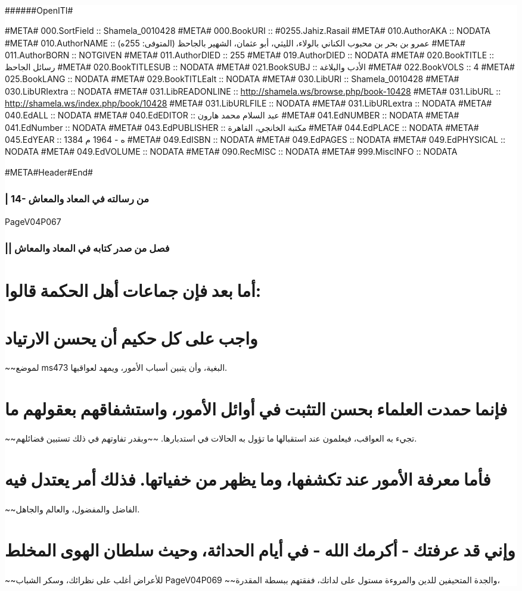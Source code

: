 ﻿######OpenITI#


#META# 000.SortField	:: Shamela_0010428
#META# 000.BookURI	:: #0255.Jahiz.Rasail
#META# 010.AuthorAKA	:: NODATA
#META# 010.AuthorNAME	:: عمرو بن بحر بن محبوب الكناني بالولاء، الليثي، أبو عثمان، الشهير بالجاحظ (المتوفى: 255ه)
#META# 011.AuthorBORN	:: NOTGIVEN
#META# 011.AuthorDIED	:: 255
#META# 019.AuthorDIED	:: NODATA
#META# 020.BookTITLE	:: رسائل الجاحظ
#META# 020.BookTITLESUB	:: NODATA
#META# 021.BookSUBJ	:: الأدب والبلاغة
#META# 022.BookVOLS	:: 4
#META# 025.BookLANG	:: NODATA
#META# 029.BookTITLEalt	:: NODATA
#META# 030.LibURI	:: Shamela_0010428
#META# 030.LibURIextra	:: NODATA
#META# 031.LibREADONLINE	:: http://shamela.ws/browse.php/book-10428
#META# 031.LibURL	:: http://shamela.ws/index.php/book/10428
#META# 031.LibURLFILE	:: NODATA
#META# 031.LibURLextra	:: NODATA
#META# 040.EdALL	:: NODATA
#META# 040.EdEDITOR	:: عبد السلام محمد هارون
#META# 041.EdNUMBER	:: NODATA
#META# 041.EdNumber	:: NODATA
#META# 043.EdPUBLISHER	:: مكتبة الخانجي، القاهرة
#META# 044.EdPLACE	:: NODATA
#META# 045.EdYEAR	:: 1384 ه - 1964 م
#META# 049.EdISBN	:: NODATA
#META# 049.EdPAGES	:: NODATA
#META# 049.EdPHYSICAL	:: NODATA
#META# 049.EdVOLUME	:: NODATA
#META# 090.RecMISC	:: NODATA
#META# 999.MiscINFO	:: NODATA

#META#Header#End#

### | 14- من رسالته في المعاد والمعاش
PageV04P067
### || فصل من صدر كتابه في المعاد والمعاش
# أما بعد فإن جماعات أهل الحكمة قالوا: 
# واجب على كل حكيم أن يحسن الارتياد
~~لموضع ms473 البغية، وأن يتبين أسباب الأمور، ويمهد لعواقبها.
# فإنما حمدت العلماء بحسن التثبت في أوائل الأمور، واستشفاقهم بعقولهم ما
~~تجيء به العواقب، فيعلمون عند استقبالها ما تؤول به الحالات في استدبارها.
~~وبقدر تفاوتهم في ذلك تستبين فضائلهم.
# فأما معرفة الأمور عند تكشفها، وما يظهر من خفياتها. فذلك أمر يعتدل فيه
~~الفاضل والمفضول، والعالم والجاهل.
# وإني قد عرفتك - أكرمك الله - في أيام الحداثة، وحيث سلطان الهوى المخلط
~~للأعراض أغلب على نظرائك، وسكر الشباب PageV04P069
~~والجدة المتحيفين للدين والمروءة مستول على لداتك، ففقتهم ببسطة المقدرة،